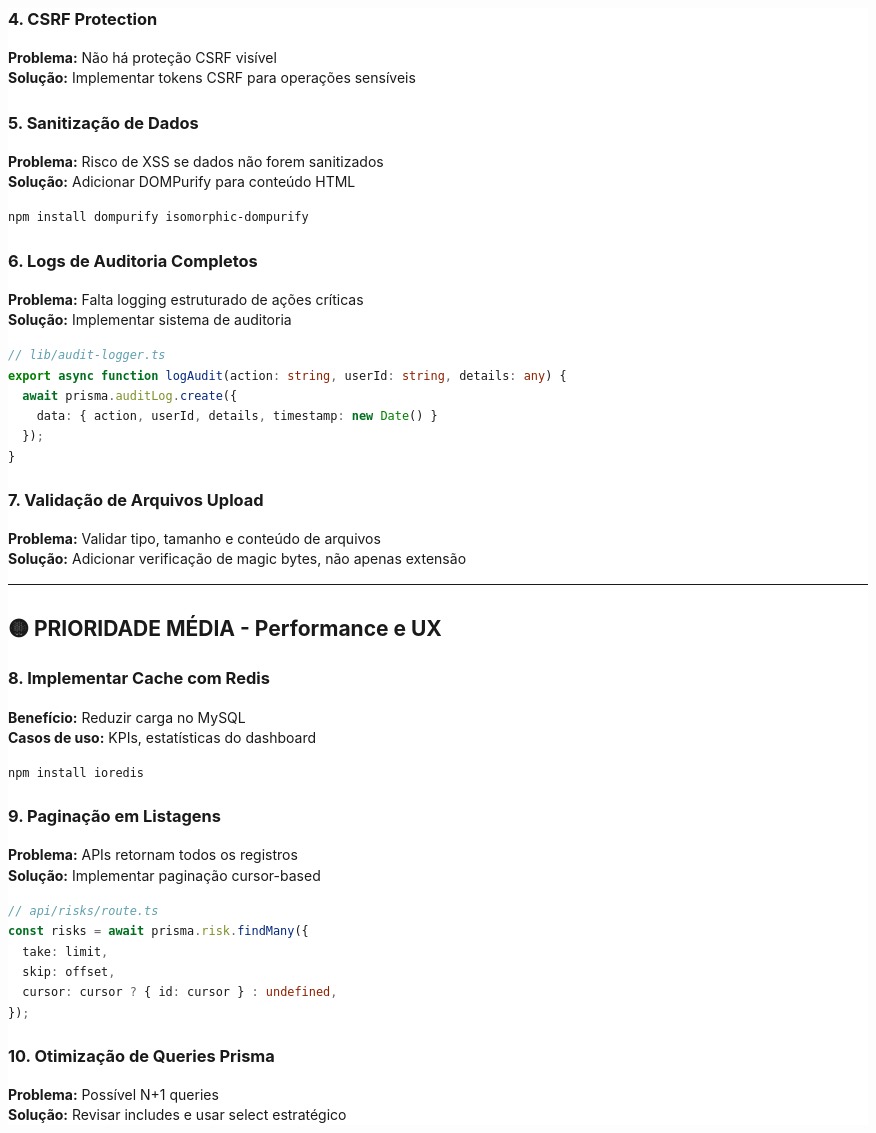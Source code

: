 ### 4. **CSRF Protection**
**Problema:** Não há proteção CSRF visível  
**Solução:** Implementar tokens CSRF para operações sensíveis

### 5. **Sanitização de Dados**
**Problema:** Risco de XSS se dados não forem sanitizados  
**Solução:** Adicionar DOMPurify para conteúdo HTML
```bash
npm install dompurify isomorphic-dompurify
```

### 6. **Logs de Auditoria Completos**
**Problema:** Falta logging estruturado de ações críticas  
**Solução:** Implementar sistema de auditoria
```typescript
// lib/audit-logger.ts
export async function logAudit(action: string, userId: string, details: any) {
  await prisma.auditLog.create({
    data: { action, userId, details, timestamp: new Date() }
  });
}
```

### 7. **Validação de Arquivos Upload**
**Problema:** Validar tipo, tamanho e conteúdo de arquivos  
**Solução:** Adicionar verificação de magic bytes, não apenas extensão

---

## 🟡 PRIORIDADE MÉDIA - Performance e UX

### 8. **Implementar Cache com Redis**
**Benefício:** Reduzir carga no MySQL  
**Casos de uso:** KPIs, estatísticas do dashboard
```bash
npm install ioredis
```

### 9. **Paginação em Listagens**
**Problema:** APIs retornam todos os registros  
**Solução:** Implementar paginação cursor-based
```typescript
// api/risks/route.ts
const risks = await prisma.risk.findMany({
  take: limit,
  skip: offset,
  cursor: cursor ? { id: cursor } : undefined,
});
```

### 10. **Otimização de Queries Prisma**
**Problema:** Possível N+1 queries  
**Solução:** Revisar includes e usar select estratégico
